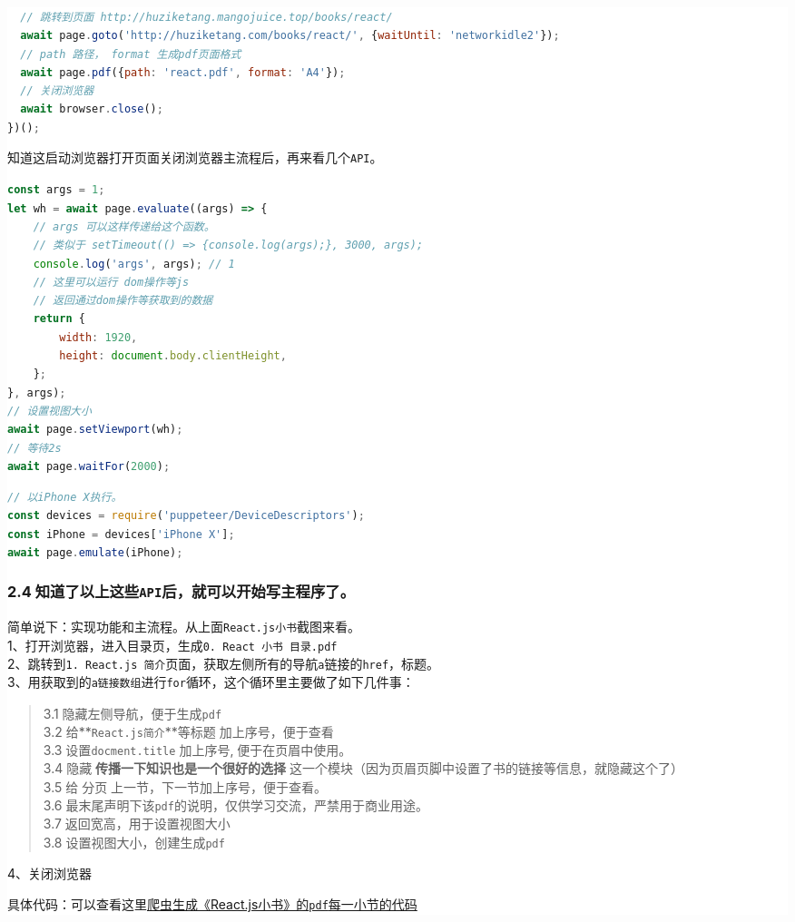 ```js
  // 跳转到页面 http://huziketang.mangojuice.top/books/react/
  await page.goto('http://huziketang.com/books/react/', {waitUntil: 'networkidle2'});
  // path 路径， format 生成pdf页面格式
  await page.pdf({path: 'react.pdf', format: 'A4'});
  // 关闭浏览器
  await browser.close();
})();
```
知道这启动浏览器打开页面关闭浏览器主流程后，再来看几个`API`。
```js
const args = 1;
let wh = await page.evaluate((args) => {
    // args 可以这样传递给这个函数。
    // 类似于 setTimeout(() => {console.log(args);}, 3000, args);
    console.log('args', args); // 1
    // 这里可以运行 dom操作等js
    // 返回通过dom操作等获取到的数据
    return {
        width: 1920,
        height: document.body.clientHeight,
    };
}, args);
// 设置视图大小
await page.setViewport(wh);
// 等待2s
await page.waitFor(2000);
```

```js
// 以iPhone X执行。
const devices = require('puppeteer/DeviceDescriptors');
const iPhone = devices['iPhone X'];
await page.emulate(iPhone);
```

### 2.4 知道了以上这些`API`后，就可以开始写主程序了。

简单说下：实现功能和主流程。从上面`React.js小书`截图来看。<br/>
1、打开浏览器，进入目录页，生成`0. React 小书 目录.pdf`<br/>
2、跳转到`1. React.js 简介`页面，获取左侧所有的导航`a`链接的`href`，标题。<br/>
3、用获取到的`a链接数组`进行`for`循环，这个循环里主要做了如下几件事：<br/>
>   3.1 隐藏左侧导航，便于生成`pdf`<br/>
>   3.2 给**`React.js简介`**等标题 加上序号，便于查看<br/>
>   3.3 设置`docment.title` 加上序号, 便于在页眉中使用。<br/>
>   3.4 隐藏 **传播一下知识也是一个很好的选择** 这一个模块（因为页眉页脚中设置了书的链接等信息，就隐藏这个了）<br/>
>   3.5 给 分页 上一节，下一节加上序号，便于查看。<br/>
>   3.6 最末尾声明下该`pdf`的说明，仅供学习交流，严禁用于商业用途。<br/>
>   3.7 返回宽高，用于设置视图大小<br/>
>   3.8 设置视图大小，创建生成`pdf`<br/>

4、关闭浏览器

具体代码：可以查看这里[爬虫生成《React.js小书》的`pdf`每一小节的代码](https://github.com/lxchuan12/learn-nodejs/blob/master/src/puppeteer/reactMiniBook.js)
